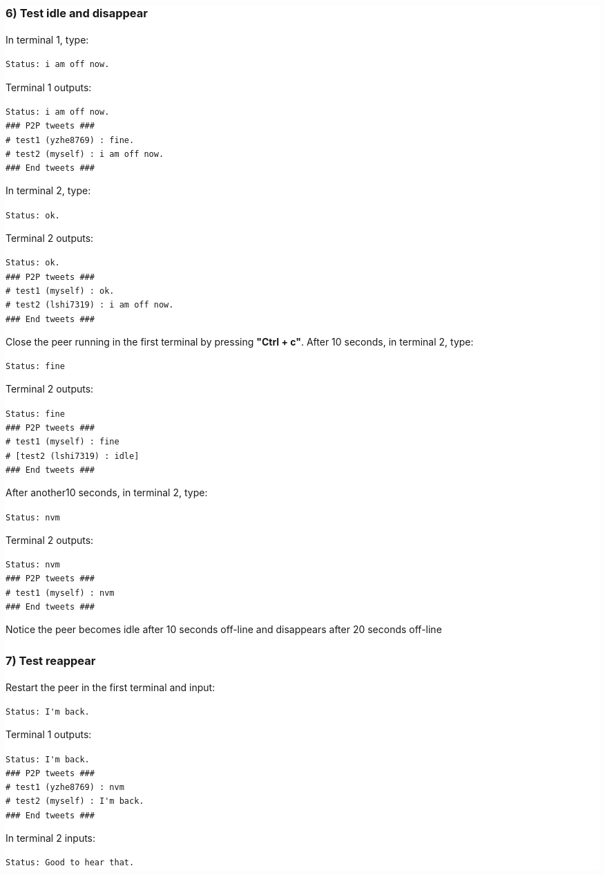 ### 6) Test idle and disappear
In terminal 1, type:
```
Status: i am off now.
```
Terminal 1 outputs:
```
Status: i am off now.
### P2P tweets ###
# test1 (yzhe8769) : fine.
# test2 (myself) : i am off now.
### End tweets ###
```
In terminal 2, type:
```
Status: ok.
```
Terminal 2 outputs:
```
Status: ok.
### P2P tweets ###
# test1 (myself) : ok.
# test2 (lshi7319) : i am off now.
### End tweets ###
```
Close the peer running in the first terminal by pressing **"Ctrl + c"**.
After 10 seconds, in terminal 2, type:
```
Status: fine
```
Terminal 2 outputs:
```
Status: fine
### P2P tweets ###
# test1 (myself) : fine
# [test2 (lshi7319) : idle]
### End tweets ###
```
After another10 seconds, in terminal 2, type:
```
Status: nvm
```
Terminal 2 outputs:
```
Status: nvm
### P2P tweets ###
# test1 (myself) : nvm
### End tweets ###
```
Notice the peer becomes idle after 10 seconds off-line and disappears after 20 seconds off-line
### 7) Test reappear
Restart the peer in the first terminal and input:
```
Status: I'm back.
```
Terminal 1 outputs:
```
Status: I'm back.
### P2P tweets ###
# test1 (yzhe8769) : nvm
# test2 (myself) : I'm back.
### End tweets ###
```
In terminal 2 inputs:
```
Status: Good to hear that.
```
